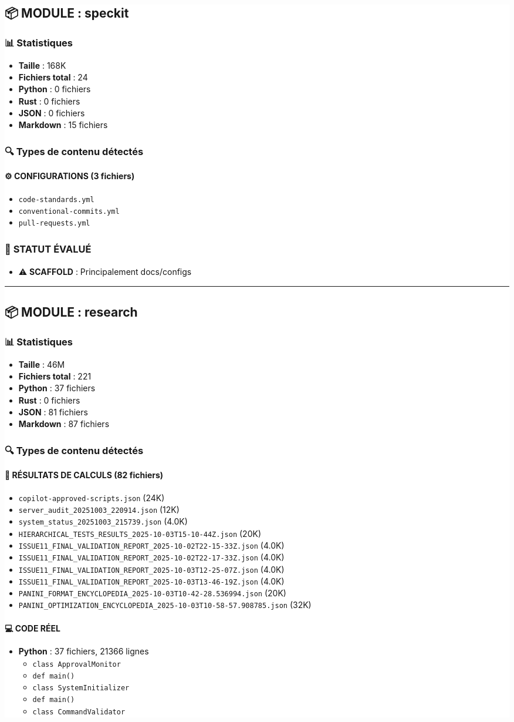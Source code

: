 ## 📦 MODULE : speckit

### 📊 Statistiques
- **Taille** : 168K
- **Fichiers total** : 24
- **Python** : 0 fichiers
- **Rust** : 0 fichiers
- **JSON** : 0 fichiers
- **Markdown** : 15 fichiers

### 🔍 Types de contenu détectés

#### ⚙️ **CONFIGURATIONS** (3 fichiers)
- `code-standards.yml`
- `conventional-commits.yml`
- `pull-requests.yml`

### 🎯 **STATUT ÉVALUÉ**
- ⚠️ **SCAFFOLD** : Principalement docs/configs

---

## 📦 MODULE : research

### 📊 Statistiques
- **Taille** : 46M
- **Fichiers total** : 221
- **Python** : 37 fichiers
- **Rust** : 0 fichiers
- **JSON** : 81 fichiers
- **Markdown** : 87 fichiers

### 🔍 Types de contenu détectés

#### 🧮 **RÉSULTATS DE CALCULS** (82 fichiers)
- `copilot-approved-scripts.json` (24K)
- `server_audit_20251003_220914.json` (12K)
- `system_status_20251003_215739.json` (4.0K)
- `HIERARCHICAL_TESTS_RESULTS_2025-10-03T15-10-44Z.json` (20K)
- `ISSUE11_FINAL_VALIDATION_REPORT_2025-10-02T22-15-33Z.json` (4.0K)
- `ISSUE11_FINAL_VALIDATION_REPORT_2025-10-02T22-17-33Z.json` (4.0K)
- `ISSUE11_FINAL_VALIDATION_REPORT_2025-10-03T12-25-07Z.json` (4.0K)
- `ISSUE11_FINAL_VALIDATION_REPORT_2025-10-03T13-46-19Z.json` (4.0K)
- `PANINI_FORMAT_ENCYCLOPEDIA_2025-10-03T10-42-28.536994.json` (20K)
- `PANINI_OPTIMIZATION_ENCYCLOPEDIA_2025-10-03T10-58-57.908785.json` (32K)

#### 💻 **CODE RÉEL**
- **Python** : 37 fichiers, 21366 lignes
  - `class ApprovalMonitor`
  - `def main()`
  - `class SystemInitializer`
  - `def main()`
  - `class CommandValidator`
